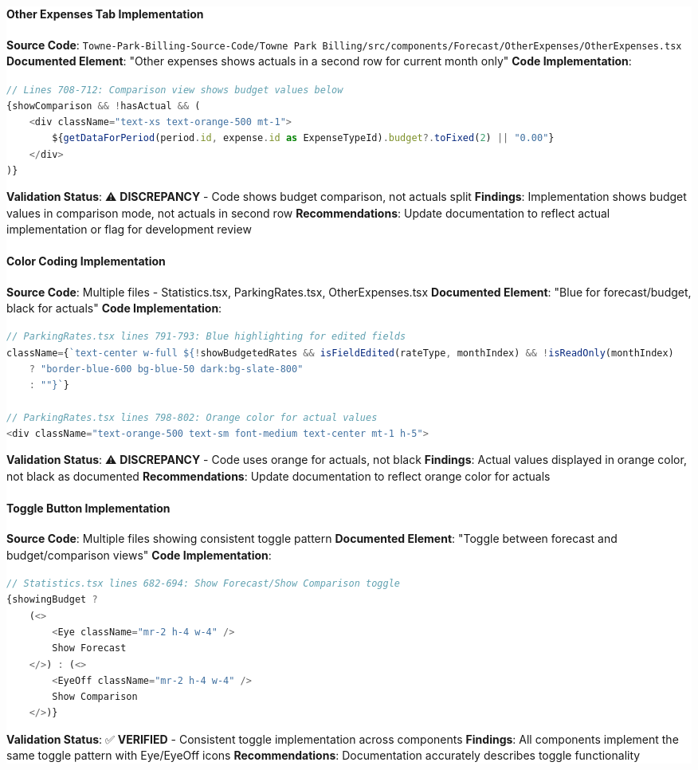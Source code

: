 #### Other Expenses Tab Implementation
**Source Code**: `Towne-Park-Billing-Source-Code/Towne Park Billing/src/components/Forecast/OtherExpenses/OtherExpenses.tsx`
**Documented Element**: "Other expenses shows actuals in a second row for current month only"
**Code Implementation**:
```typescript
// Lines 708-712: Comparison view shows budget values below
{showComparison && !hasActual && (
    <div className="text-xs text-orange-500 mt-1">
        ${getDataForPeriod(period.id, expense.id as ExpenseTypeId).budget?.toFixed(2) || "0.00"}
    </div>
)}
```
**Validation Status**: ⚠️ **DISCREPANCY** - Code shows budget comparison, not actuals split
**Findings**: Implementation shows budget values in comparison mode, not actuals in second row
**Recommendations**: Update documentation to reflect actual implementation or flag for development review

#### Color Coding Implementation
**Source Code**: Multiple files - Statistics.tsx, ParkingRates.tsx, OtherExpenses.tsx
**Documented Element**: "Blue for forecast/budget, black for actuals"
**Code Implementation**:
```typescript
// ParkingRates.tsx lines 791-793: Blue highlighting for edited fields
className={`text-center w-full ${!showBudgetedRates && isFieldEdited(rateType, monthIndex) && !isReadOnly(monthIndex)
    ? "border-blue-600 bg-blue-50 dark:bg-slate-800"
    : ""}`}

// ParkingRates.tsx lines 798-802: Orange color for actual values
<div className="text-orange-500 text-sm font-medium text-center mt-1 h-5">
```
**Validation Status**: ⚠️ **DISCREPANCY** - Code uses orange for actuals, not black
**Findings**: Actual values displayed in orange color, not black as documented
**Recommendations**: Update documentation to reflect orange color for actuals

#### Toggle Button Implementation
**Source Code**: Multiple files showing consistent toggle pattern
**Documented Element**: "Toggle between forecast and budget/comparison views"
**Code Implementation**:
```typescript
// Statistics.tsx lines 682-694: Show Forecast/Show Comparison toggle
{showingBudget ?
    (<>
        <Eye className="mr-2 h-4 w-4" />
        Show Forecast
    </>) : (<>
        <EyeOff className="mr-2 h-4 w-4" />
        Show Comparison
    </>)}
```
**Validation Status**: ✅ **VERIFIED** - Consistent toggle implementation across components
**Findings**: All components implement the same toggle pattern with Eye/EyeOff icons
**Recommendations**: Documentation accurately describes toggle functionality
